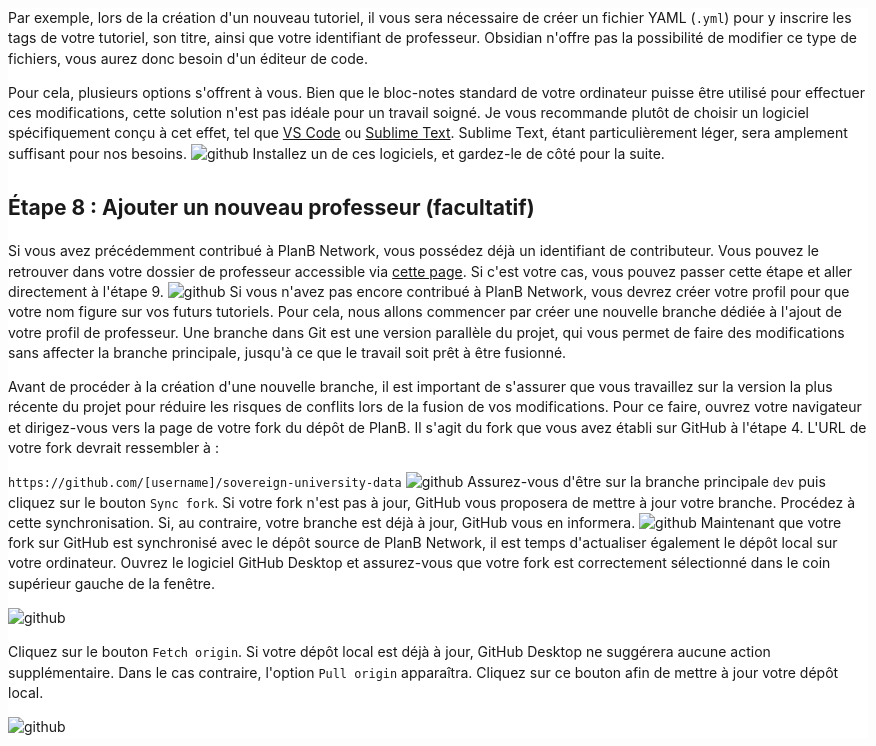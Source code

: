 Par exemple, lors de la création d'un nouveau tutoriel, il vous sera nécessaire de créer un fichier YAML (`.yml`) pour y inscrire les tags de votre tutoriel, son titre, ainsi que votre identifiant de professeur. Obsidian n'offre pas la possibilité de modifier ce type de fichiers, vous aurez donc besoin d'un éditeur de code.

Pour cela, plusieurs options s'offrent à vous. Bien que le bloc-notes standard de votre ordinateur puisse être utilisé pour effectuer ces modifications, cette solution n'est pas idéale pour un travail soigné. Je vous recommande plutôt de choisir un logiciel spécifiquement conçu à cet effet, tel que [VS Code](https://code.visualstudio.com/download) ou [Sublime Text](https://www.sublimetext.com/download). Sublime Text, étant particulièrement léger, sera amplement suffisant pour nos besoins.
![github](assets/31.webp)
Installez un de ces logiciels, et gardez-le de côté pour la suite.

## Étape 8 : Ajouter un nouveau professeur (facultatif)
Si vous avez précédemment contribué à PlanB Network, vous possédez déjà un identifiant de contributeur. Vous pouvez le retrouver dans votre dossier de professeur accessible via [cette page](https://github.com/DecouvreBitcoin/sovereign-university-data/tree/dev/professors). Si c'est votre cas, vous pouvez passer cette étape et aller directement à l'étape 9.
![github](assets/32.webp)
Si vous n'avez pas encore contribué à PlanB Network, vous devrez créer votre profil pour que votre nom figure sur vos futurs tutoriels. Pour cela, nous allons commencer par créer une nouvelle branche dédiée à l'ajout de votre profil de professeur. Une branche dans Git est une version parallèle du projet, qui vous permet de faire des modifications sans affecter la branche principale, jusqu'à ce que le travail soit prêt à être fusionné.

Avant de procéder à la création d'une nouvelle branche, il est important de s'assurer que vous travaillez sur la version la plus récente du projet pour réduire les risques de conflits lors de la fusion de vos modifications. Pour ce faire, ouvrez votre navigateur et dirigez-vous vers la page de votre fork du dépôt de PlanB. Il s'agit du fork que vous avez établi sur GitHub à l'étape 4. L'URL de votre fork devrait ressembler à : 

`https://github.com/[username]/sovereign-university-data`
![github](assets/34.webp)
Assurez-vous d'être sur la branche principale `dev` puis cliquez sur le bouton `Sync fork`. Si votre fork n'est pas à jour, GitHub vous proposera de mettre à jour votre branche. Procédez à cette synchronisation. Si, au contraire, votre branche est déjà à jour, GitHub vous en informera.
![github](assets/35.webp)
Maintenant que votre fork sur GitHub est synchronisé avec le dépôt source de PlanB Network, il est temps d'actualiser également le dépôt local sur votre ordinateur. Ouvrez le logiciel GitHub Desktop et assurez-vous que votre fork est correctement sélectionné dans le coin supérieur gauche de la fenêtre.

![github](assets/36.webp)

Cliquez sur le bouton `Fetch origin`. Si votre dépôt local est déjà à jour, GitHub Desktop ne suggérera aucune action supplémentaire. Dans le cas contraire, l'option `Pull origin` apparaîtra. Cliquez sur ce bouton afin de mettre à jour votre dépôt local.

![github](assets/37.webp)

